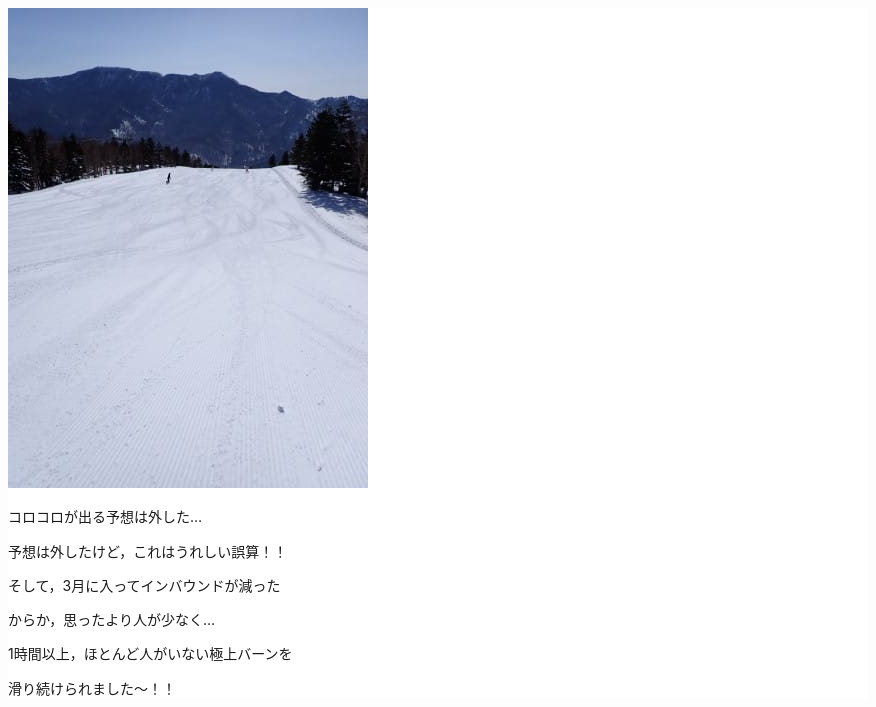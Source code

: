 ![bb02b66af5a75b0170d351dbbb3188d9.jpg](images/bb02b66af5a75b0170d351dbbb3188d9.jpg)







コロコロが出る予想は外した…


予想は外したけど，これはうれしい誤算！！


そして，3月に入ってインバウンドが減った


からか，思ったより人が少なく…


1時間以上，ほとんど人がいない極上バーンを


滑り続けられました～！！



